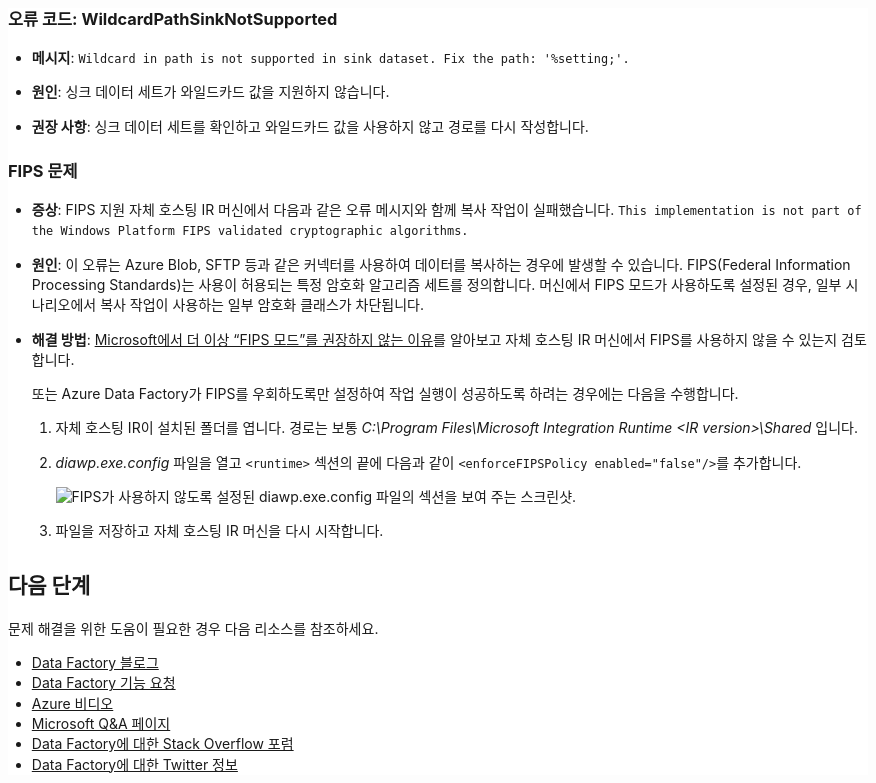 
### <a name="error-code-wildcardpathsinknotsupported"></a>오류 코드: WildcardPathSinkNotSupported

- **메시지**: `Wildcard in path is not supported in sink dataset. Fix the path: '%setting;'.`

- **원인**: 싱크 데이터 세트가 와일드카드 값을 지원하지 않습니다.

- **권장 사항**: 싱크 데이터 세트를 확인하고 와일드카드 값을 사용하지 않고 경로를 다시 작성합니다.


### <a name="fips-issue"></a>FIPS 문제

- **증상**: FIPS 지원 자체 호스팅 IR 머신에서 다음과 같은 오류 메시지와 함께 복사 작업이 실패했습니다. `This implementation is not part of the Windows Platform FIPS validated cryptographic algorithms.` 

- **원인**: 이 오류는 Azure Blob, SFTP 등과 같은 커넥터를 사용하여 데이터를 복사하는 경우에 발생할 수 있습니다. FIPS(Federal Information Processing Standards)는 사용이 허용되는 특정 암호화 알고리즘 세트를 정의합니다. 머신에서 FIPS 모드가 사용하도록 설정된 경우, 일부 시나리오에서 복사 작업이 사용하는 일부 암호화 클래스가 차단됩니다.

- **해결 방법**: [Microsoft에서 더 이상 “FIPS 모드”를 권장하지 않는 이유](https://techcommunity.microsoft.com/t5/microsoft-security-baselines/why-we-8217-re-not-recommending-8220-fips-mode-8221-anymore/ba-p/701037)를 알아보고 자체 호스팅 IR 머신에서 FIPS를 사용하지 않을 수 있는지 검토합니다.

    또는 Azure Data Factory가 FIPS를 우회하도록만 설정하여 작업 실행이 성공하도록 하려는 경우에는 다음을 수행합니다.

    1. 자체 호스팅 IR이 설치된 폴더를 엽니다. 경로는 보통 *C:\Program Files\Microsoft Integration Runtime \<IR version>\Shared* 입니다.

    2. *diawp.exe.config* 파일을 열고 `<runtime>` 섹션의 끝에 다음과 같이 `<enforceFIPSPolicy enabled="false"/>`를 추가합니다.

        ![FIPS가 사용하지 않도록 설정된 diawp.exe.config 파일의 섹션을 보여 주는 스크린샷.](./media/connector-troubleshoot-guide/disable-fips-policy.png)

    3. 파일을 저장하고 자체 호스팅 IR 머신을 다시 시작합니다.


## <a name="next-steps"></a>다음 단계

문제 해결을 위한 도움이 필요한 경우 다음 리소스를 참조하세요.

*  [Data Factory 블로그](https://azure.microsoft.com/blog/tag/azure-data-factory/)
*  [Data Factory 기능 요청](https://feedback.azure.com/forums/270578-data-factory)
*  [Azure 비디오](https://azure.microsoft.com/resources/videos/index/?sort=newest&services=data-factory)
*  [Microsoft Q&A 페이지](/answers/topics/azure-data-factory.html)
*  [Data Factory에 대한 Stack Overflow 포럼](https://stackoverflow.com/questions/tagged/azure-data-factory)
*  [Data Factory에 대한 Twitter 정보](https://twitter.com/hashtag/DataFactory)